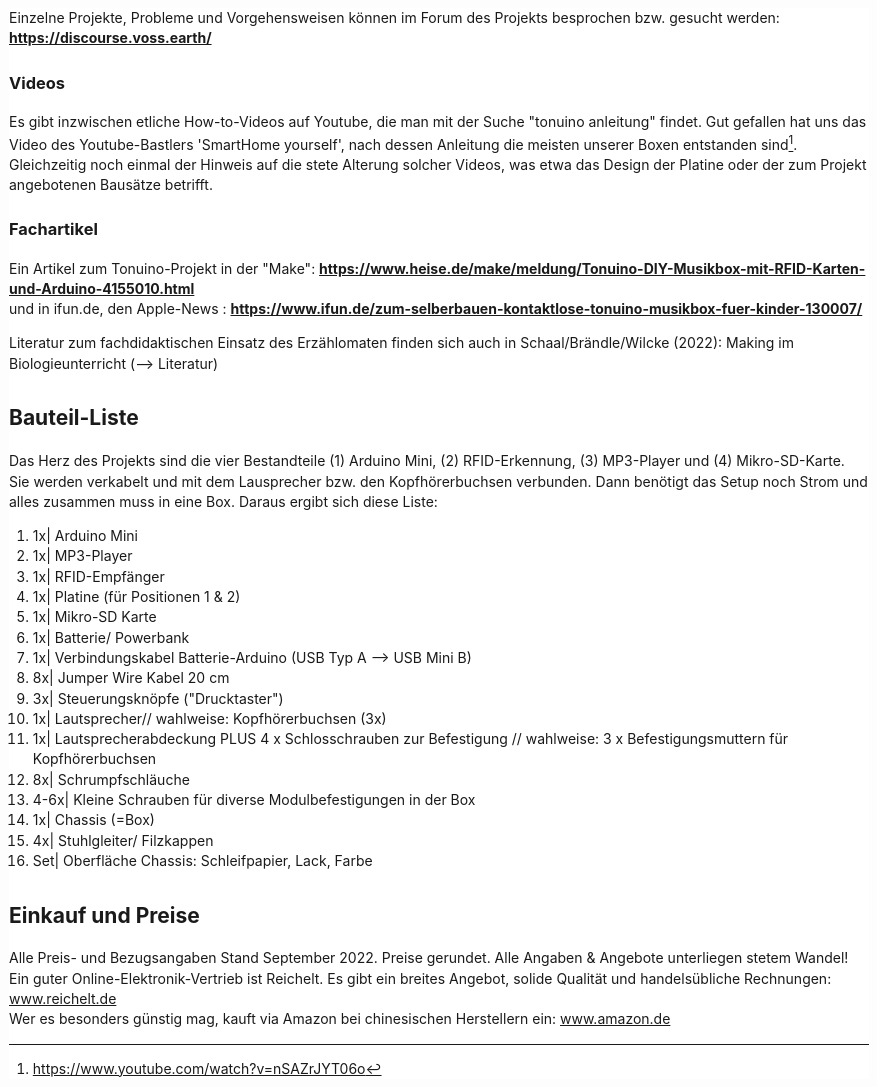 Einzelne Projekte, Probleme und Vorgehensweisen können im Forum des Projekts besprochen bzw. gesucht werden: **https://discourse.voss.earth/**

### Videos

Es gibt inzwischen etliche How-to-Videos auf Youtube, die man mit der Suche "tonuino anleitung" findet. Gut gefallen hat uns das Video des Youtube-Bastlers 'SmartHome yourself', nach dessen Anleitung die meisten unserer Boxen entstanden sind[^4].  Gleichzeitig noch einmal der Hinweis auf die stete Alterung solcher Videos, was etwa das Design der Platine oder der zum Projekt angebotenen Bausätze betrifft.

[^4]: https://www.youtube.com/watch?v=nSAZrJYT06o

### Fachartikel

Ein Artikel zum Tonuino-Projekt in der "Make": **https://www.heise.de/make/meldung/Tonuino-DIY-Musikbox-mit-RFID-Karten-und-Arduino-4155010.html**  
und in ifun.de, den Apple-News : **https://www.ifun.de/zum-selberbauen-kontaktlose-tonuino-musikbox-fuer-kinder-130007/**

Literatur zum fachdidaktischen Einsatz des Erzählomaten finden sich auch in Schaal/Brändle/Wilcke (2022): Making im Biologieunterricht (--> Literatur)

## Bauteil-Liste

Das Herz des Projekts sind die vier Bestandteile (1) Arduino Mini, (2) RFID-Erkennung, (3) MP3-Player und (4) Mikro-SD-Karte. Sie werden verkabelt und mit dem Lausprecher bzw. den Kopfhörerbuchsen verbunden. Dann benötigt das Setup noch Strom und alles zusammen muss in eine Box. Daraus ergibt sich diese Liste:

 1.  1x| Arduino Mini
 2.  1x| MP3-Player
 3.  1x| RFID-Empfänger
 4.  1x| Platine (für Positionen 1 & 2) 
 5.  1x| Mikro-SD Karte
 6.  1x| Batterie/ Powerbank
 7.  1x| Verbindungskabel Batterie-Arduino (USB Typ A --> USB Mini B)
 8.  8x| Jumper Wire Kabel 20 cm
 9.  3x| Steuerungsknöpfe ("Drucktaster") 
 10. 1x| Lautsprecher// wahlweise: Kopfhörerbuchsen (3x)
 11. 1x| Lautsprecherabdeckung PLUS 4 x Schlosschrauben zur Befestigung // wahlweise: 3 x Befestigungsmuttern für Kopfhörerbuchsen
 12. 8x| Schrumpfschläuche
 13. 4-6x| Kleine Schrauben für diverse Modulbefestigungen in der Box
 14. 1x| Chassis (=Box)
 15. 4x| Stuhlgleiter/ Filzkappen
 16. Set| Oberfläche Chassis: Schleifpapier, Lack, Farbe
 
## Einkauf und Preise

Alle Preis- und Bezugsangaben Stand September 2022. Preise gerundet. Alle Angaben & Angebote unterliegen stetem Wandel!  
Ein guter Online-Elektronik-Vertrieb ist Reichelt. Es gibt ein breites Angebot, solide Qualität und handelsübliche Rechnungen: www.reichelt.de  
Wer es besonders günstig mag, kauft via Amazon bei chinesischen Herstellern ein: www.amazon.de


[^1]: Toniebox: https://tonies.com/de-de/ Ein kritischer Artikel zur Nutzung der Toniebox durch Eltern findet sich unter https://www.kweach.de/toniebox-wie-sinnvoll-ist-der-smarte-kinder-lautsprecher/
[^2]: https://museuminabox.org
[^3]: https://www.voss.earth/tonuino/
[^5]: https://www.leiterkartenpiraten.de/category/anleitungen/all-in-one-platine/ 
[^6]: https://github.com/xfjx/TonUINO
[^7]: https://www.audacityteam.org/download/